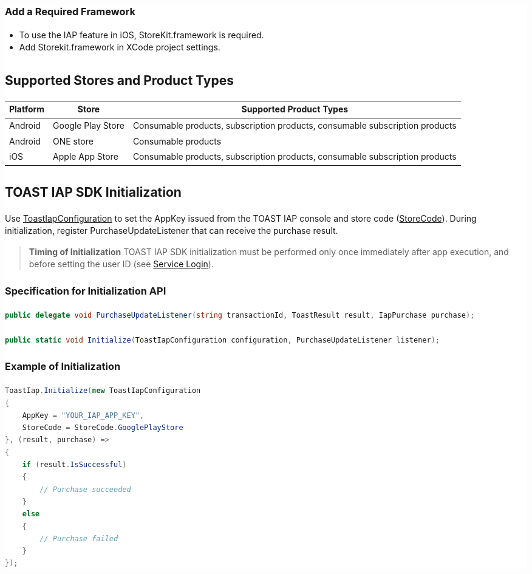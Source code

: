 ### Add a Required Framework
- To use the IAP feature in iOS, StoreKit.framework is required.
- Add Storekit.framework in XCode project settings.

## Supported Stores and Product Types

| Platform | Store | Supported Product Types |
|---|---|---|
| Android | Google Play Store | Consumable products, subscription products, consumable subscription products |
| Android | ONE store | Consumable products |
| iOS | Apple App Store | Consumable products, subscription products, consumable subscription products |

## TOAST IAP SDK Initialization
Use [ToastIapConfiguration](./iap-unity/#toastiapconfiguration) to set the AppKey issued from the TOAST IAP console and store code ([StoreCode](./iap-unity/#storecode)).
During initialization, register PurchaseUpdateListener that can receive the purchase result.

> **Timing of Initialization**
> TOAST IAP SDK initialization must be performed only once immediately after app execution,
> and before setting the user ID (see [Service Login](./iap-unity/#_4)).

### Specification for Initialization API
```csharp
public delegate void PurchaseUpdateListener(string transactionId, ToastResult result, IapPurchase purchase);

public static void Initialize(ToastIapConfiguration configuration, PurchaseUpdateListener listener);
```

### Example of Initialization

```csharp
ToastIap.Initialize(new ToastIapConfiguration
{
    AppKey = "YOUR_IAP_APP_KEY",
    StoreCode = StoreCode.GooglePlayStore
}, (result, purchase) =>
{
    if (result.IsSuccessful)
    {
        // Purchase succeeded
    }
    else
    {
        // Purchase failed
    }
});
```
